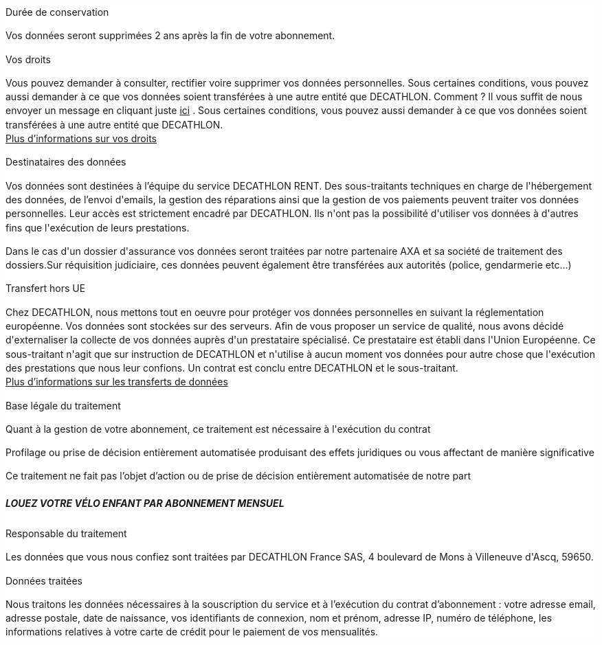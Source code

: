 Durée de conservation

Vos données seront supprimées 2 ans après la fin de votre abonnement.

Vos droits

Vous pouvez demander à consulter, rectifier voire supprimer vos données personnelles. Sous certaines conditions, vous pouvez aussi demander à ce que vos données soient transférées à une autre entité que DECATHLON. Comment ? Il vous suffit de nous envoyer un message en cliquant juste [ici](https://www.decathlon.fr/help/app/ask/cat_id/920) . Sous certaines conditions, vous pouvez aussi demander à ce que vos données soient transférées à une autre entité que DECATHLON.  
[Plus d’informations sur vos droits](https://www.decathlon.fr/donnees-personnelles.html#savoirdroits)

Destinataires des données

Vos données sont destinées à l’équipe du service DECATHLON RENT. Des sous-traitants techniques en charge de l'hébergement des données, de l’envoi d'emails, la gestion des réparations ainsi que la gestion de vos paiements peuvent traiter vos données personnelles. Leur accès est strictement encadré par DECATHLON. Ils n'ont pas la possibilité d'utiliser vos données à d'autres fins que l'exécution de leurs prestations.  
  
Dans le cas d'un dossier d'assurance vos données seront traitées par notre partenaire AXA et sa société de traitement des dossiers.Sur réquisition judiciaire, ces données peuvent également être transférées aux autorités (police, gendarmerie etc...)

Transfert hors UE

Chez DECATHLON, nous mettons tout en oeuvre pour protéger vos données personnelles en suivant la réglementation européenne. Vos données sont stockées sur des serveurs. Afin de vous proposer un service de qualité, nous avons décidé d'externaliser la collecte de vos données auprès d'un prestataire spécialisé. Ce prestataire est établi dans l'Union Européenne. Ce sous-traitant n'agit que sur instruction de DECATHLON et n'utilise à aucun moment vos données pour autre chose que l'exécution des prestations que nous leur confions. Un contrat est conclu entre DECATHLON et le sous-traitant.  
[Plus d’informations sur les transferts de données](https://www.decathlon.fr/donnees-personnelles.html#savoirtransfert)

Base légale du traitement

Quant à la gestion de votre abonnement, ce traitement est nécessaire à l'exécution du contrat

Profilage ou prise de décision entièrement automatisée produisant des effets juridiques ou vous affectant de manière significative

Ce traitement ne fait pas l’objet d’action ou de prise de décision entièrement automatisée de notre part  

##### LOUEZ VOTRE VÉLO ENFANT PAR ABONNEMENT MENSUEL

Responsable du traitement

Les données que vous nous confiez sont traitées par DECATHLON France SAS, 4 boulevard de Mons à Villeneuve d'Ascq, 59650.

Données traitées

Nous traitons les données nécessaires à la souscription du service et à l’exécution du contrat d’abonnement : votre adresse email, adresse postale, date de naissance, vos identifiants de connexion, nom et prénom, adresse IP, numéro de téléphone, les informations relatives à votre carte de crédit pour le paiement de vos mensualités.
